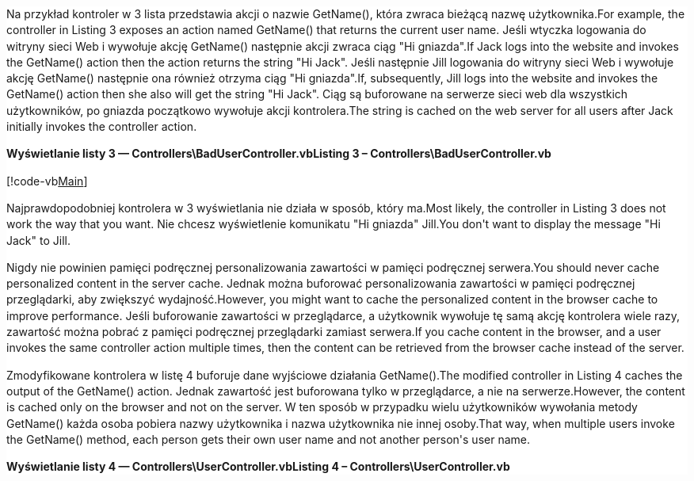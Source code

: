 <span data-ttu-id="d6cba-160">Na przykład kontroler w 3 lista przedstawia akcji o nazwie GetName(), która zwraca bieżącą nazwę użytkownika.</span><span class="sxs-lookup"><span data-stu-id="d6cba-160">For example, the controller in Listing 3 exposes an action named GetName() that returns the current user name.</span></span> <span data-ttu-id="d6cba-161">Jeśli wtyczka logowania do witryny sieci Web i wywołuje akcję GetName() następnie akcji zwraca ciąg "Hi gniazda".</span><span class="sxs-lookup"><span data-stu-id="d6cba-161">If Jack logs into the website and invokes the GetName() action then the action returns the string "Hi Jack".</span></span> <span data-ttu-id="d6cba-162">Jeśli następnie Jill logowania do witryny sieci Web i wywołuje akcję GetName() następnie ona również otrzyma ciąg "Hi gniazda".</span><span class="sxs-lookup"><span data-stu-id="d6cba-162">If, subsequently, Jill logs into the website and invokes the GetName() action then she also will get the string "Hi Jack".</span></span> <span data-ttu-id="d6cba-163">Ciąg są buforowane na serwerze sieci web dla wszystkich użytkowników, po gniazda początkowo wywołuje akcji kontrolera.</span><span class="sxs-lookup"><span data-stu-id="d6cba-163">The string is cached on the web server for all users after Jack initially invokes the controller action.</span></span>

<span data-ttu-id="d6cba-164">**Wyświetlanie listy 3 — Controllers\BadUserController.vb**</span><span class="sxs-lookup"><span data-stu-id="d6cba-164">**Listing 3 – Controllers\BadUserController.vb**</span></span>

[!code-vb[Main](improving-performance-with-output-caching-vb/samples/sample3.vb)]

<span data-ttu-id="d6cba-165">Najprawdopodobniej kontrolera w 3 wyświetlania nie działa w sposób, który ma.</span><span class="sxs-lookup"><span data-stu-id="d6cba-165">Most likely, the controller in Listing 3 does not work the way that you want.</span></span> <span data-ttu-id="d6cba-166">Nie chcesz wyświetlenie komunikatu "Hi gniazda" Jill.</span><span class="sxs-lookup"><span data-stu-id="d6cba-166">You don't want to display the message "Hi Jack" to Jill.</span></span>

<span data-ttu-id="d6cba-167">Nigdy nie powinien pamięci podręcznej personalizowania zawartości w pamięci podręcznej serwera.</span><span class="sxs-lookup"><span data-stu-id="d6cba-167">You should never cache personalized content in the server cache.</span></span> <span data-ttu-id="d6cba-168">Jednak można buforować personalizowania zawartości w pamięci podręcznej przeglądarki, aby zwiększyć wydajność.</span><span class="sxs-lookup"><span data-stu-id="d6cba-168">However, you might want to cache the personalized content in the browser cache to improve performance.</span></span> <span data-ttu-id="d6cba-169">Jeśli buforowanie zawartości w przeglądarce, a użytkownik wywołuje tę samą akcję kontrolera wiele razy, zawartość można pobrać z pamięci podręcznej przeglądarki zamiast serwera.</span><span class="sxs-lookup"><span data-stu-id="d6cba-169">If you cache content in the browser, and a user invokes the same controller action multiple times, then the content can be retrieved from the browser cache instead of the server.</span></span>

<span data-ttu-id="d6cba-170">Zmodyfikowane kontrolera w listę 4 buforuje dane wyjściowe działania GetName().</span><span class="sxs-lookup"><span data-stu-id="d6cba-170">The modified controller in Listing 4 caches the output of the GetName() action.</span></span> <span data-ttu-id="d6cba-171">Jednak zawartość jest buforowana tylko w przeglądarce, a nie na serwerze.</span><span class="sxs-lookup"><span data-stu-id="d6cba-171">However, the content is cached only on the browser and not on the server.</span></span> <span data-ttu-id="d6cba-172">W ten sposób w przypadku wielu użytkowników wywołania metody GetName() każda osoba pobiera nazwy użytkownika i nazwa użytkownika nie innej osoby.</span><span class="sxs-lookup"><span data-stu-id="d6cba-172">That way, when multiple users invoke the GetName() method, each person gets their own user name and not another person's user name.</span></span>

<span data-ttu-id="d6cba-173">**Wyświetlanie listy 4 — Controllers\UserController.vb**</span><span class="sxs-lookup"><span data-stu-id="d6cba-173">**Listing 4 – Controllers\UserController.vb**</span></span>
